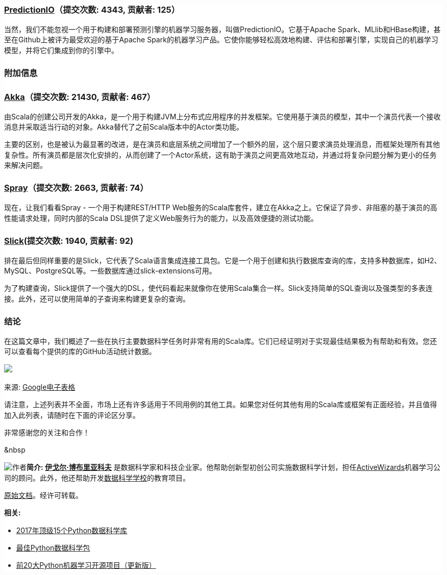 ### **[PredictionIO](http://predictionio.incubator.apache.org/index.html)（提交次数: 4343, 贡献者: 125）**

当然，我们不能忽视一个用于构建和部署预测引擎的机器学习服务器，叫做PredictionIO。它基于Apache Spark、MLlib和HBase构建，甚至在Github上被评为最受欢迎的基于Apache Spark的机器学习产品。它使你能够轻松高效地构建、评估和部署引擎，实现自己的机器学习模型，并将它们集成到你的引擎中。

### **附加信息**

### **[Akka](https://akka.io/)（提交次数: 21430, 贡献者: 467）**

由Scala的创建公司开发的Akka，是一个用于构建JVM上分布式应用程序的并发框架。它使用基于演员的模型，其中一个演员代表一个接收消息并采取适当行动的对象。Akka替代了之前Scala版本中的Actor类功能。

主要的区别，也是被认为最显著的改进，是在演员和底层系统之间增加了一个额外的层，这个层只要求演员处理消息，而框架处理所有其他复杂性。所有演员都是层次化安排的，从而创建了一个Actor系统，这有助于演员之间更高效地互动，并通过将复杂问题分解为更小的任务来解决问题。

### **[Spray](http://spray.io/)（提交次数: 2663, 贡献者: 74）**

现在，让我们看看Spray - 一个用于构建REST/HTTP Web服务的Scala库套件，建立在Akka之上。它保证了异步、非阻塞的基于演员的高性能请求处理，同时内部的Scala DSL提供了定义Web服务行为的能力，以及高效便捷的测试功能。

### **[Slick](http://slick.lightbend.com/)(提交次数: 1940, 贡献者: 92)**

排在最后但同样重要的是Slick，它代表了Scala语言集成连接工具包。它是一个用于创建和执行数据库查询的库，支持多种数据库，如H2、MySQL、PostgreSQL等。一些数据库通过slick-extensions可用。

为了构建查询，Slick提供了一个强大的DSL，使代码看起来就像你在使用Scala集合一样。Slick支持简单的SQL查询以及强类型的多表连接。此外，还可以使用简单的子查询来构建更复杂的查询。

### **结论**

在这篇文章中，我们概述了一些在执行主要数据科学任务时非常有用的Scala库。它们已经证明对于实现最佳结果极为有帮助和有效。您还可以查看每个提供的库的GitHub活动统计数据。

![](../Images/f26b046cd20e2cb81a19e7f0722850c3.png)

来源: [Google电子表格](https://docs.google.com/spreadsheets/d/1wLOtLLJ65QMbLumc3F2Mop_4uPIFbyJ6iDZwOp0cXrQ)

请注意，上述列表并不全面，市场上还有许多适用于不同用例的其他工具。如果您对任何其他有用的Scala库或框架有正面经验，并且值得加入此列表，请随时在下面的评论区分享。

非常感谢您的关注和合作！

&nbsp

![作者](../Images/141918280a7bec080378e3b4edaefcf7.png)**简介: [伊戈尔·博布里亚科夫](https://medium.com/@ibobriakov)** 是数据科学家和科技企业家。他帮助创新型初创公司实施数据科学计划，担任[ActiveWizards](http://activewizards.com)机器学习公司的顾问。此外，他还帮助开发[数据科学学校](http://datascience-school.com)的教育项目。

[原始文档](https://activewizards.com/blog/top-15-scala-libraries-for-data-science/)。经许可转载。

**相关:**

+   [2017年顶级15个Python数据科学库](/2017/06/top-15-python-libraries-data-science.html)

+   [最佳Python数据科学包](/2017/05/best-python-packages-data-science.html)

+   [前20大Python机器学习开源项目（更新版）](/2016/11/top-20-python-machine-learning-open-source-updated.html)
